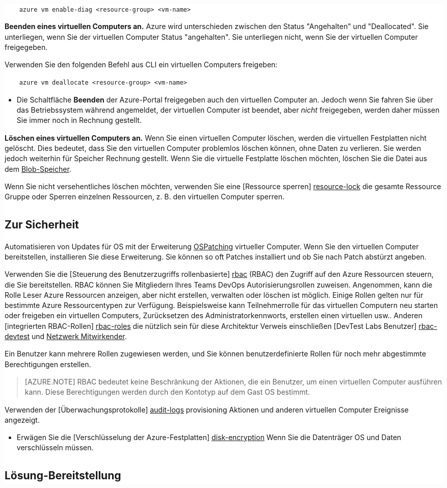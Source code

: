 ```
    azure vm enable-diag <resource-group> <vm-name>
```

**Beenden eines virtuellen Computers an.** Azure wird unterschieden zwischen den Status "Angehalten" und "Deallocated". Sie unterliegen, wenn Sie der virtuellen Computer Status "angehalten". Sie unterliegen nicht, wenn Sie der virtuellen Computer freigegeben.

Verwenden Sie den folgenden Befehl aus CLI ein virtuellen Computers freigeben:

```
    azure vm deallocate <resource-group> <vm-name>
```

- Die Schaltfläche **Beenden** der Azure-Portal freigegeben auch den virtuellen Computer an. Jedoch wenn Sie fahren Sie über das Betriebssystem während angemeldet, der virtuellen Computer ist beendet, aber _nicht_ freigegeben, werden daher müssen Sie immer noch in Rechnung gestellt.

**Löschen eines virtuellen Computers an.** Wenn Sie einen virtuellen Computer löschen, werden die virtuellen Festplatten nicht gelöscht. Dies bedeutet, dass Sie den virtuellen Computer problemlos löschen können, ohne Daten zu verlieren. Sie werden jedoch weiterhin für Speicher Rechnung gestellt. Wenn Sie die virtuelle Festplatte löschen möchten, löschen Sie die Datei aus dem [Blob-Speicher][blob-storage].

Wenn Sie nicht versehentliches löschen möchten, verwenden Sie eine [Ressource sperren] [ resource-lock] die gesamte Ressource Gruppe oder Sperren einzelnen Ressourcen, z. B. den virtuellen Computer sperren. 

## <a name="security-considerations"></a>Zur Sicherheit

Automatisieren von Updates für OS mit der Erweiterung [OSPatching] virtueller Computer. Wenn Sie den virtuellen Computer bereitstellen, installieren Sie diese Erweiterung. Sie können so oft Patches installiert und ob Sie nach Patch abstürzt angeben.

Verwenden Sie die [Steuerung des Benutzerzugriffs rollenbasierte] [ rbac] (RBAC) den Zugriff auf den Azure Ressourcen steuern, die Sie bereitstellen. RBAC können Sie Mitgliedern Ihres Teams DevOps Autorisierungsrollen zuweisen. Angenommen, kann die Rolle Leser Azure Ressourcen anzeigen, aber nicht erstellen, verwalten oder löschen ist möglich. Einige Rollen gelten nur für bestimmte Azure Ressourcentypen zur Verfügung. Beispielsweise kann Teilnehmerrolle für das virtuellen Computern neu starten oder freigeben ein virtuellen Computers, Zurücksetzen des Administratorkennworts, erstellen einen virtuellen usw.. Anderen [integrierten RBAC-Rollen] [ rbac-roles] die nützlich sein für diese Architektur Verweis einschließen [DevTest Labs Benutzer] [ rbac-devtest] und [Netzwerk Mitwirkender][rbac-network]. 

Ein Benutzer kann mehrere Rollen zugewiesen werden, und Sie können benutzerdefinierte Rollen für noch mehr abgestimmte Berechtigungen erstellen.

> [AZURE.NOTE] RBAC bedeutet keine Beschränkung der Aktionen, die ein Benutzer, um einen virtuellen Computer ausführen kann. Diese Berechtigungen werden durch den Kontotyp auf dem Gast OS bestimmt.   

Verwenden der [Überwachungsprotokolle] [ audit-logs] provisioning Aktionen und anderen virtuellen Computer Ereignisse angezeigt.

- Erwägen Sie die [Verschlüsselung der Azure-Festplatten] [ disk-encryption] Wenn Sie die Datenträger OS und Daten verschlüsseln müssen. 

## <a name="solution-deployment"></a>Lösung-Bereitstellung


[audit-logs]: https://azure.microsoft.com/en-us/blog/analyze-azure-audit-logs-in-powerbi-more/
[availability-set]: ../articles/virtual-machines/virtual-machines-windows-create-availability-set.md
[azure-cli]: ../articles/virtual-machines-command-line-tools.md
[azure-linux]: ../articles/virtual-machines/virtual-machines-linux-azure-overview.md
[azure-storage]: ../articles/storage/storage-introduction.md
[blob-snapshot]: ../articles/storage/storage-blob-snapshots.md
[blob-storage]: ../articles/storage/storage-introduction.md
[boot-diagnostics]: https://azure.microsoft.com/en-us/blog/boot-diagnostics-for-virtual-machines-v2/
[cname-record]: https://en.wikipedia.org/wiki/CNAME_record
[data-disk]: ../articles/virtual-machines/virtual-machines-linux-about-disks-vhds.md
[disk-encryption]: ../articles/security/azure-security-disk-encryption.md
[enable-monitoring]: ../articles/monitoring-and-diagnostics/insights-how-to-use-diagnostics.md
[fqdn]: ../articles/virtual-machines/virtual-machines-linux-portal-create-fqdn.md
[github-folder]: https://github.com/mspnp/reference-architectures/tree/master/guidance-compute-single-vm/
[iostat]: https://en.wikipedia.org/wiki/Iostat
[manage-vm-availability]: ../articles/virtual-machines/virtual-machines-linux-manage-availability.md
[multi-vm]: ../articles/guidance/guidance-compute-multi-vm.md
[naming conventions]: ../articles/guidance/guidance-naming-conventions.md
[nsg]: ../articles/virtual-network/virtual-networks-nsg.md
[nsg-default-rules]: ../articles/virtual-network/virtual-networks-nsg.md#default-rules
[OSPatching]: https://github.com/Azure/azure-linux-extensions/tree/master/OSPatching
[planned-maintenance]: ../articles/virtual-machines/virtual-machines-linux-planned-maintenance.md
[premium-storage]: ../articles/storage/storage-premium-storage.md
[rbac]: ../articles/active-directory/role-based-access-control-what-is.md
[rbac-roles]: ../articles/active-directory/role-based-access-built-in-roles.md
[rbac-devtest]: ../articles/active-directory/role-based-access-built-in-roles.md#devtest-lab-user
[rbac-network]: ../articles/active-directory/role-based-access-built-in-roles.md#network-contributor
[reboot-logs]: https://azure.microsoft.com/en-us/blog/viewing-vm-reboot-logs/
[Resize-VHD]: https://technet.microsoft.com/en-us/library/hh848535.aspx
[Resize virtual machines]: https://azure.microsoft.com/en-us/blog/resize-virtual-machines/
[resource-lock]: ../articles/resource-group-lock-resources.md
[resource-manager-overview]: ../articles/azure-resource-manager/resource-group-overview.md
[select-vm-image]: ../articles/virtual-machines/virtual-machines-linux-cli-ps-findimage.md
[services-by-region]: https://azure.microsoft.com/en-us/regions/#services
[ssh-linux]: ../articles/virtual-machines/virtual-machines-linux-mac-create-ssh-keys.md
[static-ip]: ../articles/virtual-network/virtual-networks-reserved-public-ip.md
[storage-price]: https://azure.microsoft.com/pricing/details/storage/
[virtual-machine-sizes]: ../articles/virtual-machines/virtual-machines-linux-sizes.md
[visio-download]: http://download.microsoft.com/download/1/5/6/1569703C-0A82-4A9C-8334-F13D0DF2F472/RAs.vsdx
[vm-disk-limits]: ../articles/azure-subscription-service-limits.md#virtual-machine-disk-limits
[vm-resize]: ../articles/virtual-machines/virtual-machines-linux-change-vm-size.md
[vm-sla]: https://azure.microsoft.com/en-us/support/legal/sla/virtual-machines/v1_0/
[readme]: https://github.com/mspnp/reference-architectures/blob/master/guidance-compute-single-vm
[components]: #Solution-components
[blocks]: https://github.com/mspnp/template-building-blocks
[0]: ./media/guidance-blueprints/compute-single-vm.png "Einzelne Linux VM Architektur in Azure"